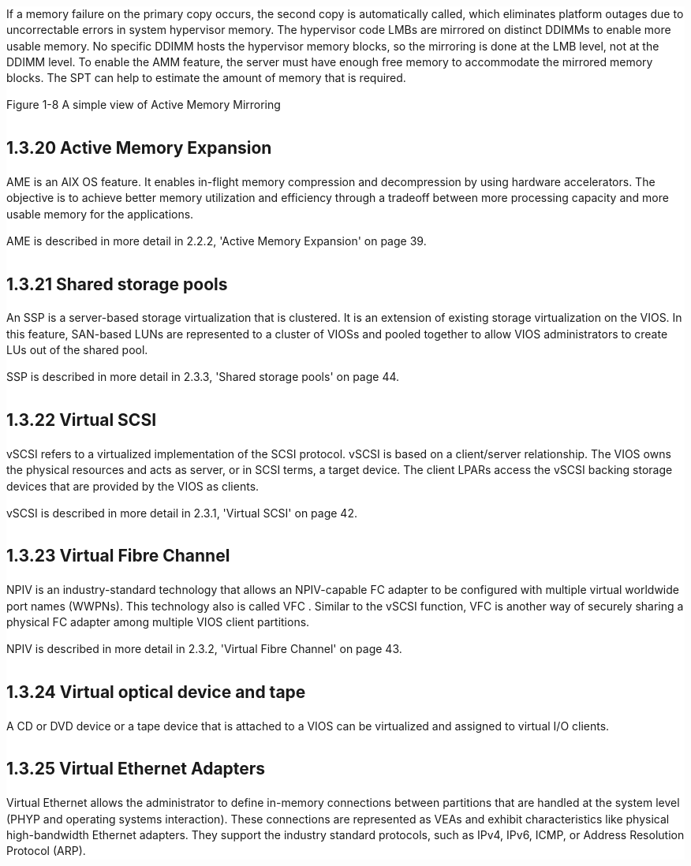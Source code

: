 If a memory failure on the primary copy occurs, the second copy is automatically called, which eliminates platform outages due to uncorrectable errors in system hypervisor memory. The hypervisor code LMBs are mirrored on distinct DDIMMs to enable more usable memory. No specific DDIMM hosts the hypervisor memory blocks, so the mirroring is done at the LMB level, not at the DDIMM level. To enable the AMM feature, the server must have enough free memory to accommodate the mirrored memory blocks. The SPT can help to estimate the amount of memory that is required.

Figure 1-8   A simple view of Active Memory Mirroring



## 1.3.20  Active Memory Expansion

AME is an AIX OS feature. It enables in-flight memory compression and decompression by using hardware accelerators. The objective is to achieve better memory utilization and efficiency through a tradeoff between more processing capacity and more usable memory for the applications.

AME is described in more detail in 2.2.2, 'Active Memory Expansion' on page 39.

## 1.3.21 Shared storage pools

An SSP is a server-based storage virtualization that is clustered. It is an extension of existing storage virtualization on the VIOS. In this feature, SAN-based LUNs are represented to a cluster of VIOSs and pooled together to allow VIOS administrators to create LUs out of the shared pool.

SSP is described in more detail in 2.3.3, 'Shared storage pools' on page 44.

## 1.3.22  Virtual SCSI

vSCSI refers to a virtualized implementation of the SCSI protocol. vSCSI is based on a client/server relationship. The VIOS owns the physical resources and acts as server, or in SCSI terms, a target device. The client LPARs access the vSCSI backing storage devices that are provided by the VIOS as clients.

vSCSI is described in more detail in 2.3.1, 'Virtual SCSI' on page 42.

## 1.3.23 Virtual Fibre Channel

NPIV is an industry-standard technology that allows an NPIV-capable FC adapter to be configured with multiple virtual worldwide port names (WWPNs). This technology also is called VFC . Similar to the vSCSI function, VFC is another way of securely sharing a physical FC adapter among multiple VIOS client partitions.

NPIV is described in more detail in 2.3.2, 'Virtual Fibre Channel' on page 43.

## 1.3.24  Virtual optical device and tape

A CD or DVD device or a tape device that is attached to a VIOS can be virtualized and assigned to virtual I/O clients.

## 1.3.25  Virtual Ethernet Adapters

Virtual Ethernet allows the administrator to define in-memory connections between partitions that are handled at the system level (PHYP and operating systems interaction). These connections are represented as VEAs and exhibit characteristics like physical high-bandwidth Ethernet adapters. They support the industry standard protocols, such as IPv4, IPv6, ICMP, or Address Resolution Protocol (ARP).
